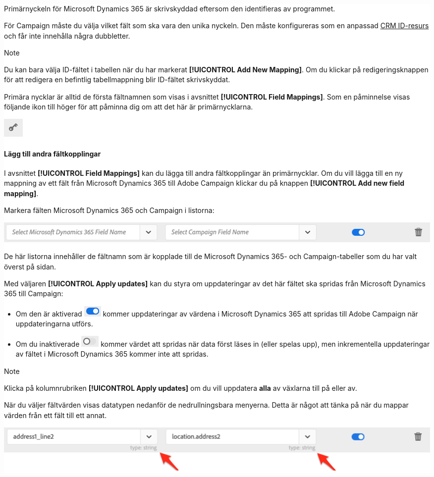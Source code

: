 Primärnyckeln för Microsoft Dynamics 365 är skrivskyddad eftersom den identifieras av programmet.

För Campaign måste du välja vilket fält som ska vara den unika nyckeln. Den måste konfigureras som en anpassad [CRM ID-resurs](../../developing/using/uc-calling-resource-id-key.md) och får inte innehålla några dubbletter.

>[!NOTE]
>
>Du kan bara välja ID-fältet i tabellen när du har markerat **[!UICONTROL Add New Mapping]**. Om du klickar på redigeringsknappen för att redigera en befintlig tabellmappning blir ID-fältet skrivskyddat.

Primära nycklar är alltid de första fältnamnen som visas i avsnittet **[!UICONTROL Field Mappings]**. Som en påminnelse visas följande ikon till höger för att påminna dig om att det här är primärnycklarna.

![](assets/do-not-localize/d365-to-acs-icon-primary-key.png)

#### Lägg till andra fältkopplingar

I avsnittet **[!UICONTROL Field Mappings]** kan du lägga till andra fältkopplingar än primärnycklar. Om du vill lägga till en ny mappning av ett fält från Microsoft Dynamics 365 till Adobe Campaign klickar du på knappen **[!UICONTROL Add new field mapping]**.

Markera fälten Microsoft Dynamics 365 och Campaign i listorna:

![](assets/do-not-localize/d365-to-acs-ui-page-ingress-new-field-mapping.png)

De här listorna innehåller de fältnamn som är kopplade till de Microsoft Dynamics 365- och Campaign-tabeller som du har valt överst på sidan.

Med väljaren **[!UICONTROL Apply updates]** kan du styra om uppdateringar av det här fältet ska spridas från Microsoft Dynamics 365 till Campaign:
* Om den är aktiverad ![](assets/do-not-localize/d365-to-acs-icon-switch-on.png) kommer uppdateringar av värdena i Microsoft Dynamics 365 att spridas till Adobe Campaign när uppdateringarna utförs.

* Om du inaktiverade ![](assets/do-not-localize/d365-to-acs-icon-switch-off.png) kommer värdet att spridas när data först läses in (eller spelas upp), men inkrementella uppdateringar av fältet i Microsoft Dynamics 365 kommer inte att spridas.

>[!NOTE]
>
>Klicka på kolumnrubriken **[!UICONTROL Apply updates]** om du vill uppdatera **alla** av växlarna till på eller av.
>

När du väljer fältvärden visas datatypen nedanför de nedrullningsbara menyerna.   Detta är något att tänka på när du mappar värden från ett fält till ett annat.

![](assets/do-not-localize/d365-to-acs-ui-page-ingress-mappings-fields-selected.png)
